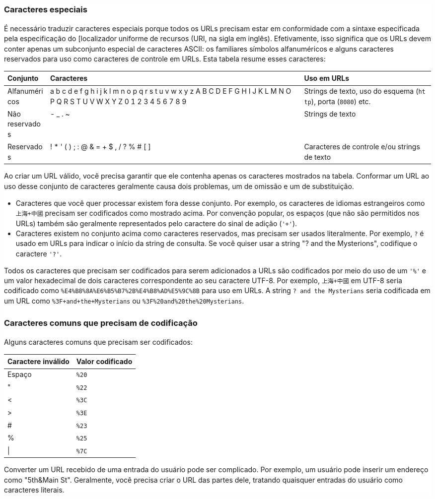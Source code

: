 ### Caracteres especiais

É necessário traduzir caracteres especiais porque todos os URLs precisam estar em conformidade com a sintaxe especificada pela especificação do [localizador uniforme de recursos (URI, na sigla em inglês). Efetivamente, isso significa que os URLs devem conter apenas um subconjunto especial de caracteres ASCII: os familiares símbolos alfanuméricos e alguns caracteres reservados para uso como caracteres de controle em URLs. Esta tabela resume esses caracteres:

| Conjunto       | Caracteres                                                   | Uso em URLs                                                  |
| :------------- | :----------------------------------------------------------- | :----------------------------------------------------------- |
| Alfanuméricos  | a b c d e f g h i j k l m n o p q r s t u v w x y z A B C D E F G H I J K L M N O P Q R S T U V W X Y Z 0 1 2 3 4 5 6 7 8 9 | Strings de texto, uso do esquema (`http`), porta (`8080`) etc. |
| Não reservados | - _ . ~                                                      | Strings de texto                                             |
| Reservados     | ! * ' ( ) ; : @ & = + $ , / ? % # [ ]                        | Caracteres de controle e/ou strings de texto                 |

Ao criar um URL válido, você precisa garantir que ele contenha apenas os caracteres mostrados na tabela. Conformar um URL ao uso desse conjunto de caracteres geralmente causa dois problemas, um de omissão e um de substituição.

- Caracteres que você quer processar existem fora desse conjunto. Por exemplo, os caracteres de idiomas estrangeiros como `上海+中國` precisam ser codificados como mostrado acima. Por convenção popular, os espaços (que não são permitidos nos URLs) também são geralmente representados pelo caractere do sinal de adição (`'+'`).
- Caracteres existem no conjunto acima como caracteres reservados, mas precisam ser usados literalmente. Por exemplo, `?` é usado em URLs para indicar o início da string de consulta. Se você quiser usar a string "? and the Mysterions", codifique o caractere `'?'`.

Todos os caracteres que precisam ser codificados para serem adicionados a URLs são codificados por meio do uso de um `'%'` e um valor hexadecimal de dois caracteres correspondente ao seu caractere UTF-8. Por exemplo, `上海+中國` em UTF-8 seria codificado como `%E4%B8%8A%E6%B5%B7%2B%E4%B8%AD%E5%9C%8B` para uso em URLs. A string `? and the Mysterians` seria codificada em um URL como `%3F+and+the+Mysterians` ou `%3F%20and%20the%20Mysterians`.

### Caracteres comuns que precisam de codificação

Alguns caracteres comuns que precisam ser codificados:

| Caractere inválido | Valor codificado |
| :----------------- | :--------------- |
| Espaço             | `%20`            |
| "                  | `%22`            |
| <                  | `%3C`            |
| >                  | `%3E`            |
| #                  | `%23`            |
| %                  | `%25`            |
| \|                 | `%7C`            |

Converter um URL recebido de uma entrada do usuário pode ser complicado. Por exemplo, um usuário pode inserir um endereço como "5th&Main St". Geralmente, você precisa criar o URL das partes dele, tratando quaisquer entradas do usuário como caracteres literais.


[^¹]: O cabeçalho HTTP de solicitação de aceitação indica quais tipos de conteúdo, expressos como tipos de midia, o cliente pode entender. Os navegadores definem os valores necessários para esse cabeçalho com base no contexto da solicitação. Por exemplo, um navegador usa valores diferentes em uma solicitação ao buscar uma folha de estilo CSS, uma imagem, um vídeo ou um script.
[^²]: O cabeçalho HTTP Accept-Language anuncia quais linguas o cliente é capaz de entender, e qual é a preferência do variante do Locale.
[^³]: O cabeçalho de requisição HTTP Referer contém o endereço da página web anterior do qual a página atual requerida foi chamada.
[^']: O cabeçalho de entidade Content-Length indica o tamanho do corpo da entidade, em bytes, enviado ao destinatário.
[^*]: O Modelo OSI (acrônimo do inglês Open System Interconnection) é um modelo de rede de computador referência da [ISO](https://pt.wikipedia.org/wiki/Organização_Internacional_para_Padronização) dividido em camadas de funções, criado em 1971 e formalizado em 1983, com objetivo de ser um padrão, para protocolos de comunicação entre os mais diversos sistemas em uma rede local, garantindo a comunicação entre dois sistemas computacionais (*end-to-end*).